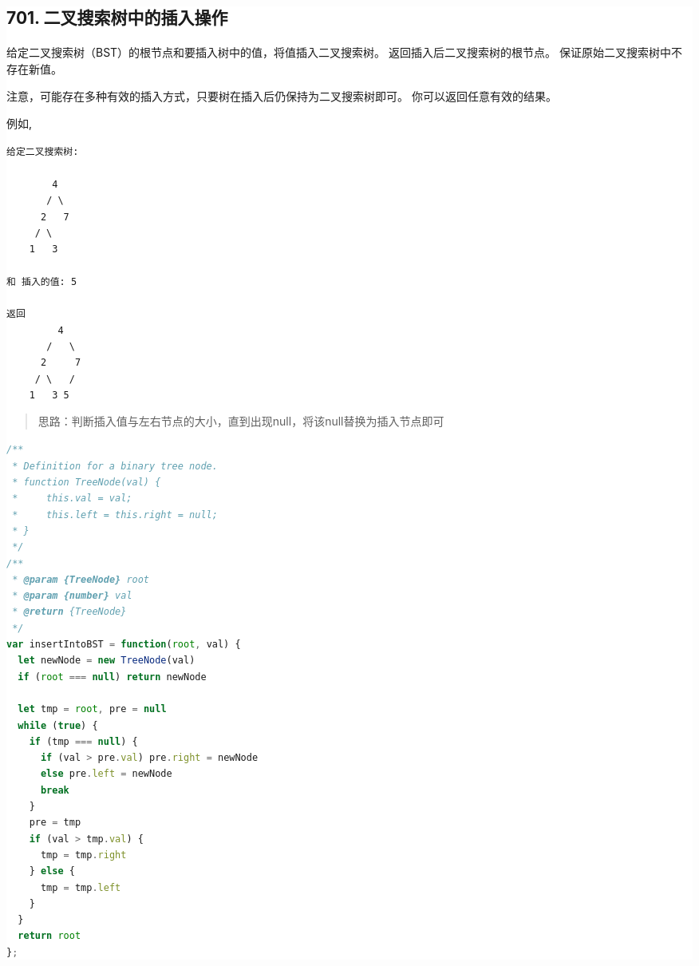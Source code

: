 
## 701. 二叉搜索树中的插入操作

给定二叉搜索树（BST）的根节点和要插入树中的值，将值插入二叉搜索树。 返回插入后二叉搜索树的根节点。 保证原始二叉搜索树中不存在新值。

注意，可能存在多种有效的插入方式，只要树在插入后仍保持为二叉搜索树即可。 你可以返回任意有效的结果。

例如, 

```
给定二叉搜索树:

        4
       / \
      2   7
     / \
    1   3

和 插入的值: 5

返回
         4
       /   \
      2     7
     / \   /
    1   3 5
```

> 思路：判断插入值与左右节点的大小，直到出现null，将该null替换为插入节点即可

```javascript
/**
 * Definition for a binary tree node.
 * function TreeNode(val) {
 *     this.val = val;
 *     this.left = this.right = null;
 * }
 */
/**
 * @param {TreeNode} root
 * @param {number} val
 * @return {TreeNode}
 */
var insertIntoBST = function(root, val) {
  let newNode = new TreeNode(val)
  if (root === null) return newNode

  let tmp = root, pre = null
  while (true) {
    if (tmp === null) {
      if (val > pre.val) pre.right = newNode
      else pre.left = newNode
      break
    }
    pre = tmp
    if (val > tmp.val) {
      tmp = tmp.right
    } else {
      tmp = tmp.left
    }
  }
  return root
};
```
